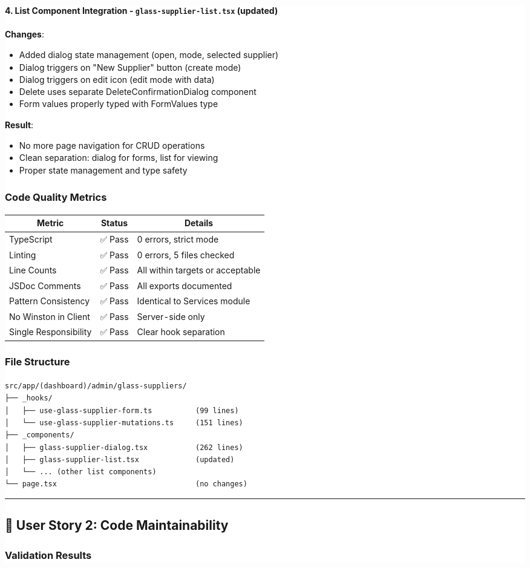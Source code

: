 #### 4. List Component Integration - `glass-supplier-list.tsx` (updated)

**Changes**:
- Added dialog state management (open, mode, selected supplier)
- Dialog triggers on "New Supplier" button (create mode)
- Dialog triggers on edit icon (edit mode with data)
- Delete uses separate DeleteConfirmationDialog component
- Form values properly typed with FormValues type

**Result**:
- No more page navigation for CRUD operations
- Clean separation: dialog for forms, list for viewing
- Proper state management and type safety

### Code Quality Metrics

| Metric                | Status | Details                          |
| --------------------- | ------ | -------------------------------- |
| TypeScript            | ✅ Pass | 0 errors, strict mode            |
| Linting               | ✅ Pass | 0 errors, 5 files checked        |
| Line Counts           | ✅ Pass | All within targets or acceptable |
| JSDoc Comments        | ✅ Pass | All exports documented           |
| Pattern Consistency   | ✅ Pass | Identical to Services module     |
| No Winston in Client  | ✅ Pass | Server-side only                 |
| Single Responsibility | ✅ Pass | Clear hook separation            |

### File Structure

```
src/app/(dashboard)/admin/glass-suppliers/
├── _hooks/
│   ├── use-glass-supplier-form.ts          (99 lines)
│   └── use-glass-supplier-mutations.ts     (151 lines)
├── _components/
│   ├── glass-supplier-dialog.tsx           (262 lines)
│   ├── glass-supplier-list.tsx             (updated)
│   └── ... (other list components)
└── page.tsx                                (no changes)
```

---

## 🎯 User Story 2: Code Maintainability

### Validation Results
